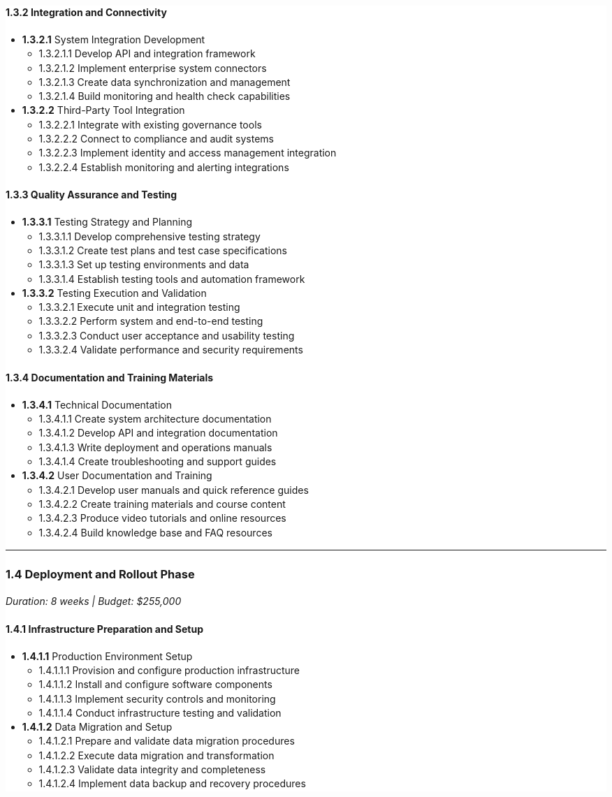 #### **1.3.2 Integration and Connectivity**
- **1.3.2.1** System Integration Development
  - 1.3.2.1.1 Develop API and integration framework
  - 1.3.2.1.2 Implement enterprise system connectors
  - 1.3.2.1.3 Create data synchronization and management
  - 1.3.2.1.4 Build monitoring and health check capabilities
- **1.3.2.2** Third-Party Tool Integration
  - 1.3.2.2.1 Integrate with existing governance tools
  - 1.3.2.2.2 Connect to compliance and audit systems
  - 1.3.2.2.3 Implement identity and access management integration
  - 1.3.2.2.4 Establish monitoring and alerting integrations

#### **1.3.3 Quality Assurance and Testing**
- **1.3.3.1** Testing Strategy and Planning
  - 1.3.3.1.1 Develop comprehensive testing strategy
  - 1.3.3.1.2 Create test plans and test case specifications
  - 1.3.3.1.3 Set up testing environments and data
  - 1.3.3.1.4 Establish testing tools and automation framework
- **1.3.3.2** Testing Execution and Validation
  - 1.3.3.2.1 Execute unit and integration testing
  - 1.3.3.2.2 Perform system and end-to-end testing
  - 1.3.3.2.3 Conduct user acceptance and usability testing
  - 1.3.3.2.4 Validate performance and security requirements

#### **1.3.4 Documentation and Training Materials**
- **1.3.4.1** Technical Documentation
  - 1.3.4.1.1 Create system architecture documentation
  - 1.3.4.1.2 Develop API and integration documentation
  - 1.3.4.1.3 Write deployment and operations manuals
  - 1.3.4.1.4 Create troubleshooting and support guides
- **1.3.4.2** User Documentation and Training
  - 1.3.4.2.1 Develop user manuals and quick reference guides
  - 1.3.4.2.2 Create training materials and course content
  - 1.3.4.2.3 Produce video tutorials and online resources
  - 1.3.4.2.4 Build knowledge base and FAQ resources

---

### **1.4 Deployment and Rollout Phase**
*Duration: 8 weeks | Budget: $255,000*

#### **1.4.1 Infrastructure Preparation and Setup**
- **1.4.1.1** Production Environment Setup
  - 1.4.1.1.1 Provision and configure production infrastructure
  - 1.4.1.1.2 Install and configure software components
  - 1.4.1.1.3 Implement security controls and monitoring
  - 1.4.1.1.4 Conduct infrastructure testing and validation
- **1.4.1.2** Data Migration and Setup
  - 1.4.1.2.1 Prepare and validate data migration procedures
  - 1.4.1.2.2 Execute data migration and transformation
  - 1.4.1.2.3 Validate data integrity and completeness
  - 1.4.1.2.4 Implement data backup and recovery procedures
